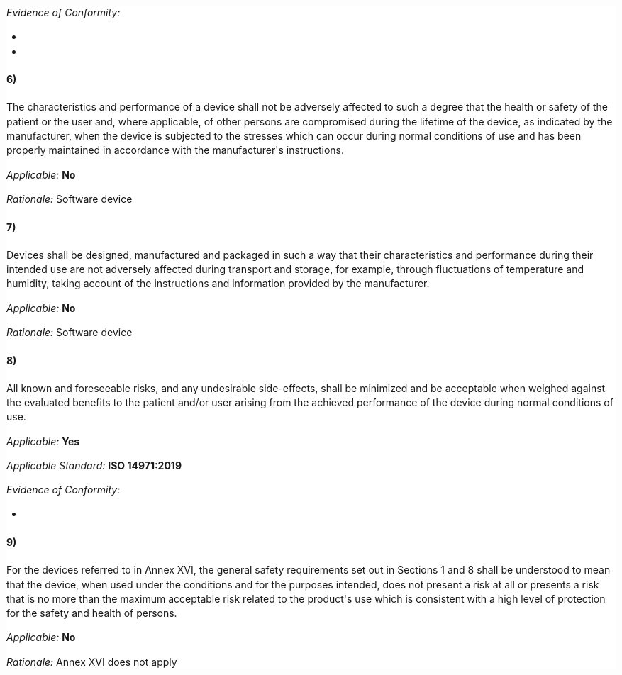 _Evidence of Conformity:_

- [](../0-intended-use/index.md)
- [](../3-techdoc/14971/risk-table-fmea/index.md)

#### 6)

The characteristics and performance of a device shall not be adversely affected
to such a degree that the health or safety of the patient or the user and,
where applicable, of other persons are compromised during the lifetime of the
device, as indicated by the manufacturer, when the device is subjected to the
stresses which can occur during normal conditions of use and has been properly
maintained in accordance with the manufacturer's instructions.

_Applicable:_ **No**

_Rationale:_ Software device

#### 7)

Devices shall be designed, manufactured and packaged in such a way that their
characteristics and performance during their intended use are not adversely
affected during transport and storage, for example, through fluctuations of
temperature and humidity, taking account of the instructions and information
provided by the manufacturer.

_Applicable:_ **No**

_Rationale:_ Software device

#### 8)

All known and foreseeable risks, and any undesirable side-effects, shall be
minimized and be acceptable when weighed against the evaluated benefits to the
patient and/or user arising from the achieved performance of the device during
normal conditions of use.

_Applicable:_ **Yes**

_Applicable Standard:_ **ISO 14971:2019**

_Evidence of Conformity:_

- [](../clinical-evaluation//clinical-evaluation-report.md)

#### 9)

For the devices referred to in Annex XVI, the general safety requirements set
out in Sections 1 and 8 shall be understood to mean that the device, when used
under the conditions and for the purposes intended, does not present a risk at
all or presents a risk that is no more than the maximum acceptable risk related
to the product's use which is consistent with a high level of protection for
the safety and health of persons.

_Applicable:_ **No**

_Rationale:_ Annex XVI does not apply
